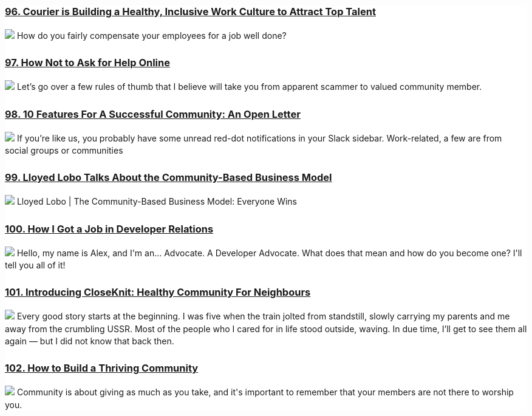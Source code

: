 ### [96. Courier is Building a Healthy, Inclusive Work Culture to Attract Top Talent](https://hackernoon.com/courier-is-building-a-healthy-inclusive-work-culture-to-attract-top-talent)
![](https://cdn.hackernoon.com/images/ZXvwWhuaiAY0BoWkm8U7fJ1XTLI2-cm93ya5.png)
How do you fairly compensate your employees for a job well done?

### [97. How Not to Ask for Help Online](https://hackernoon.com/how-not-to-ask-for-help-online)
![](https://cdn.hackernoon.com/images/akEBIg10DrPMiavDpnZxfHb098y2-bq93kao.jpeg)
Let’s go over a few rules of thumb that I believe will take you from apparent scammer to valued community member. 

### [98. 10 Features For A Successful Community: An Open Letter](https://hackernoon.com/10-features-for-a-successful-community-an-open-letter-hw26352r)
![](https://cdn.hackernoon.com/images/3nhao37bBEfHA9RTQ0WNVWfXPD02-9dl35ku.jpeg)
If you’re like us, you probably have some unread red-dot notifications in your Slack sidebar. Work-related, a few are from social groups or communities

### [99. Lloyed Lobo Talks About the Community-Based Business Model](https://hackernoon.com/lloyed-lobo-talks-about-the-community-based-business-model)
![](https://cdn.hackernoon.com/images/sRDNsyX0c4TCCEJoPDTSzoNbnUD3-tr93qpr.jpeg)
Lloyed Lobo | The Community-Based Business Model: Everyone Wins

### [100. How I Got a Job in Developer Relations](https://hackernoon.com/how-i-got-a-job-in-developer-relations-3w2r353d)
![](https://cdn.hackernoon.com/images/Ufc2YrIwjEfm7luIouHZ5YYPX7H2-5of2907.png)
Hello, my name is Alex, and I'm an... Advocate. A Developer Advocate. What does that mean and how do you become one? I'll tell you all of it! 

### [101. Introducing CloseKnit: Healthy Community For Neighbours](https://hackernoon.com/introducing-closeknit-healthy-community-for-neighbours-s1bp3wm4)
![](https://cdn.filestackcontent.com/6KR8rsMHQHyLhkTrIphx)
Every good story starts at the beginning. I was five when the train jolted from standstill, slowly carrying my parents and me away from the crumbling USSR. Most of the people who I cared for in life stood outside, waving. In due time, I’ll get to see them all again — but I did not know that back then.

### [102. How to Build a Thriving Community](https://hackernoon.com/how-to-build-a-thriving-community)
![](https://cdn.hackernoon.com/images/M6G22rxQzLTqx37eMqcSVG1Ybvj2-9t93v6l.jpeg)
Community is about giving as much as you take, and it's important to remember that your members are not there to worship you.
